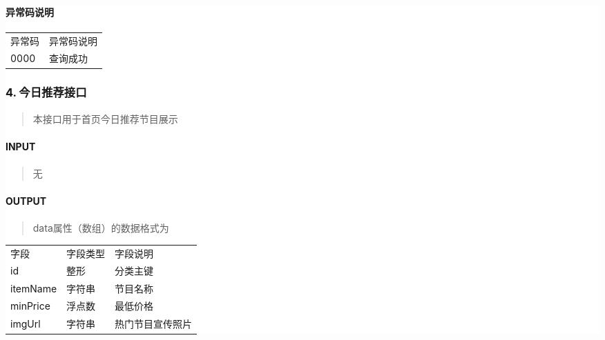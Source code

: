 #### 异常码说明

<table>
    <tr>
        <td>异常码</td>
        <td>异常码说明</td>
    </tr>
    <tr>
        <td>0000</td>
        <td>查询成功</td>
    </tr>
</table>


### 4. 今日推荐接口 

>本接口用于首页今日推荐节目展示

#### INPUT

>无

#### OUTPUT

>data属性（数组）的数据格式为

<table>
    <tr>
        <td>字段</td>
        <td>字段类型</td>
        <td>字段说明</td>
    </tr>
    <tr>
        <td>id</td>
        <td>整形</td>
        <td>分类主键</td>
    </tr>
    <tr>
        <td>itemName</td>
        <td>字符串</td>
        <td>节目名称</td>
    </tr>
    <tr>
        <td>minPrice</td>
        <td>浮点数</td>
        <td>最低价格</td>
    </tr>
    <tr>
        <td>imgUrl</td>
        <td>字符串</td>
        <td>热门节目宣传照片</td>
    </tr>
</table>
